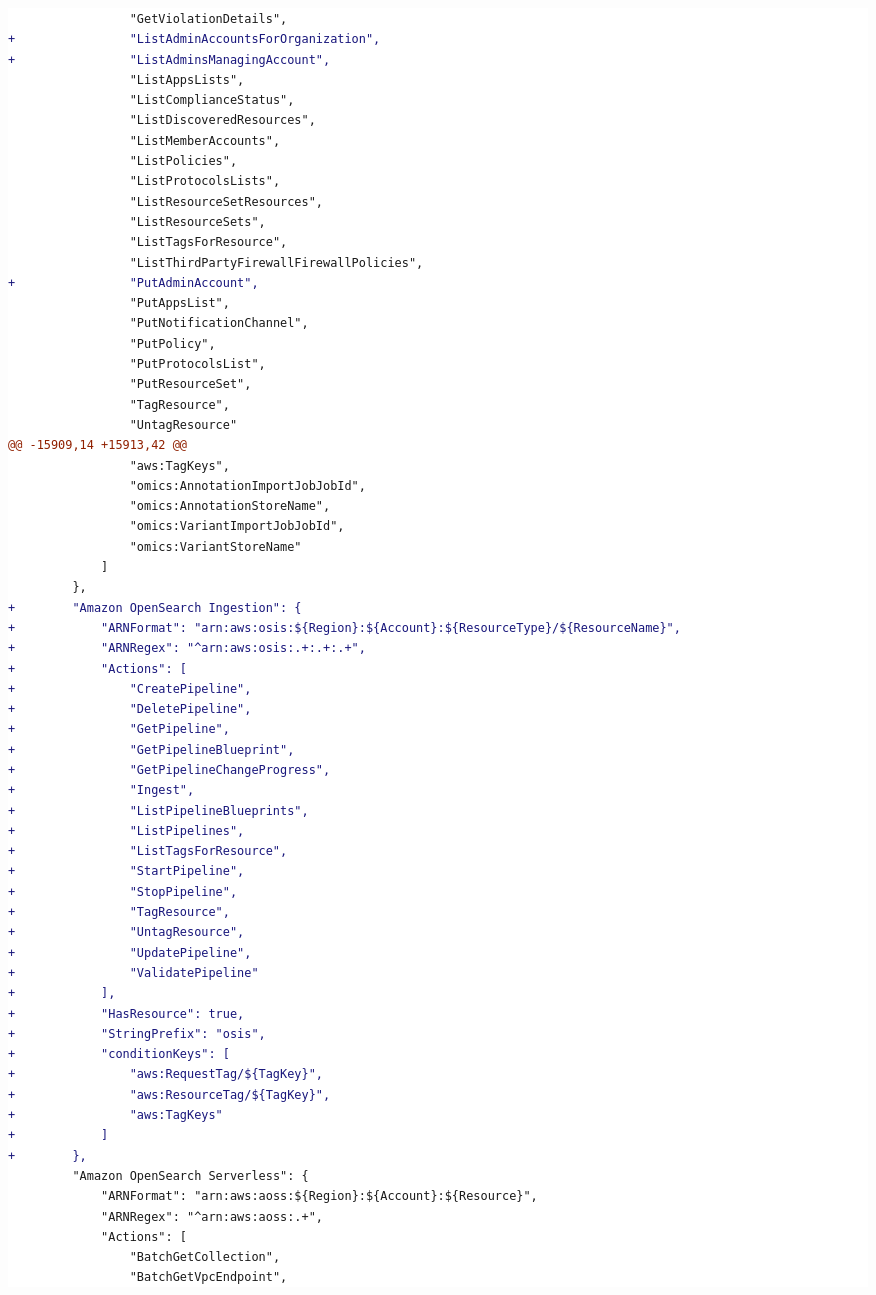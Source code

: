 ```diff
                 "GetViolationDetails",
+                "ListAdminAccountsForOrganization",
+                "ListAdminsManagingAccount",
                 "ListAppsLists",
                 "ListComplianceStatus",
                 "ListDiscoveredResources",
                 "ListMemberAccounts",
                 "ListPolicies",
                 "ListProtocolsLists",
                 "ListResourceSetResources",
                 "ListResourceSets",
                 "ListTagsForResource",
                 "ListThirdPartyFirewallFirewallPolicies",
+                "PutAdminAccount",
                 "PutAppsList",
                 "PutNotificationChannel",
                 "PutPolicy",
                 "PutProtocolsList",
                 "PutResourceSet",
                 "TagResource",
                 "UntagResource"
@@ -15909,14 +15913,42 @@
                 "aws:TagKeys",
                 "omics:AnnotationImportJobJobId",
                 "omics:AnnotationStoreName",
                 "omics:VariantImportJobJobId",
                 "omics:VariantStoreName"
             ]
         },
+        "Amazon OpenSearch Ingestion": {
+            "ARNFormat": "arn:aws:osis:${Region}:${Account}:${ResourceType}/${ResourceName}",
+            "ARNRegex": "^arn:aws:osis:.+:.+:.+",
+            "Actions": [
+                "CreatePipeline",
+                "DeletePipeline",
+                "GetPipeline",
+                "GetPipelineBlueprint",
+                "GetPipelineChangeProgress",
+                "Ingest",
+                "ListPipelineBlueprints",
+                "ListPipelines",
+                "ListTagsForResource",
+                "StartPipeline",
+                "StopPipeline",
+                "TagResource",
+                "UntagResource",
+                "UpdatePipeline",
+                "ValidatePipeline"
+            ],
+            "HasResource": true,
+            "StringPrefix": "osis",
+            "conditionKeys": [
+                "aws:RequestTag/${TagKey}",
+                "aws:ResourceTag/${TagKey}",
+                "aws:TagKeys"
+            ]
+        },
         "Amazon OpenSearch Serverless": {
             "ARNFormat": "arn:aws:aoss:${Region}:${Account}:${Resource}",
             "ARNRegex": "^arn:aws:aoss:.+",
             "Actions": [
                 "BatchGetCollection",
                 "BatchGetVpcEndpoint",
```